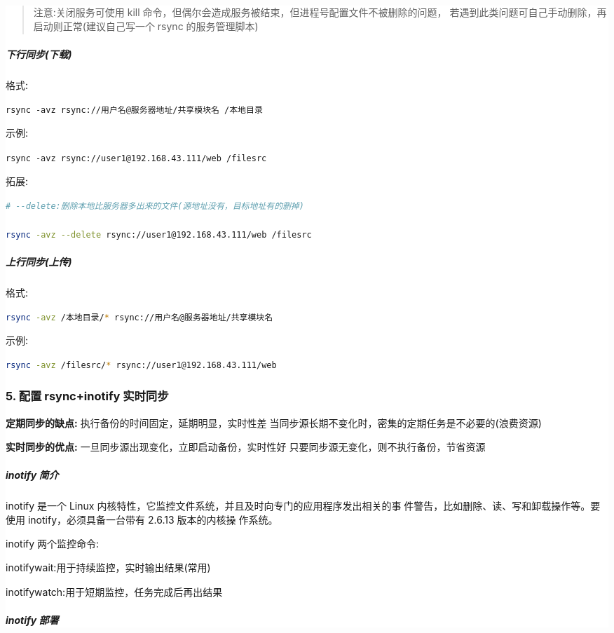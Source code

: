 > 注意:关闭服务可使用 kill 命令，但偶尔会造成服务被结束，但进程号配置文件不被删除的问题， 若遇到此类问题可自己手动删除，再启动则正常(建议自己写一个 rsync 的服务管理脚本) 



##### 下行同步(下载) 

格式:

```
rsync -avz rsync://用户名@服务器地址/共享模块名 /本地目录
```

示例:

```
rsync -avz rsync://user1@192.168.43.111/web /filesrc
```

拓展:

```bash
# --delete:删除本地比服务器多出来的文件(源地址没有，目标地址有的删掉) 

rsync -avz --delete rsync://user1@192.168.43.111/web /filesrc
```

##### 上行同步(上传) 

格式:

``` bash
rsync -avz /本地目录/* rsync://用户名@服务器地址/共享模块名
```

示例:

```bash
rsync -avz /filesrc/* rsync://user1@192.168.43.111/web 
```

### **5.** 配置 **rsync+inotify** 实时同步 

**定期同步的缺点:**
 执行备份的时间固定，延期明显，实时性差 当同步源长期不变化时，密集的定期任务是不必要的(浪费资源) 

**实时同步的优点:**
  一旦同步源出现变化，立即启动备份，实时性好
  只要同步源无变化，则不执行备份，节省资源

##### inotify 简介 

inotify 是一个 Linux 内核特性，它监控文件系统，并且及时向专门的应用程序发出相关的事 件警告，比如删除、读、写和卸载操作等。要使用 inotify，必须具备一台带有 2.6.13 版本的内核操 作系统。

inotify 两个监控命令: 

inotifywait:用于持续监控，实时输出结果(常用) 

inotifywatch:用于短期监控，任务完成后再出结果 

##### inotify 部署 
